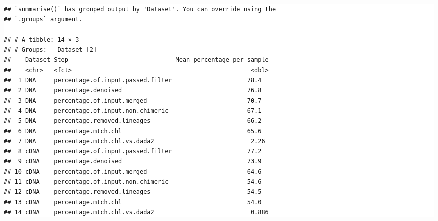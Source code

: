 ``` r
```

    ## `summarise()` has grouped output by 'Dataset'. You can override using the
    ## `.groups` argument.

    ## # A tibble: 14 × 3
    ## # Groups:   Dataset [2]
    ##    Dataset Step                              Mean_percentage_per_sample
    ##    <chr>   <fct>                                                  <dbl>
    ##  1 DNA     percentage.of.input.passed.filter                     78.4  
    ##  2 DNA     percentage.denoised                                   76.8  
    ##  3 DNA     percentage.of.input.merged                            70.7  
    ##  4 DNA     percentage.of.input.non.chimeric                      67.1  
    ##  5 DNA     percentage.removed.lineages                           66.2  
    ##  6 DNA     percentage.mtch.chl                                   65.6  
    ##  7 DNA     percentage.mtch.chl.vs.dada2                           2.26 
    ##  8 cDNA    percentage.of.input.passed.filter                     77.2  
    ##  9 cDNA    percentage.denoised                                   73.9  
    ## 10 cDNA    percentage.of.input.merged                            64.6  
    ## 11 cDNA    percentage.of.input.non.chimeric                      54.6  
    ## 12 cDNA    percentage.removed.lineages                           54.5  
    ## 13 cDNA    percentage.mtch.chl                                   54.0  
    ## 14 cDNA    percentage.mtch.chl.vs.dada2                           0.886
